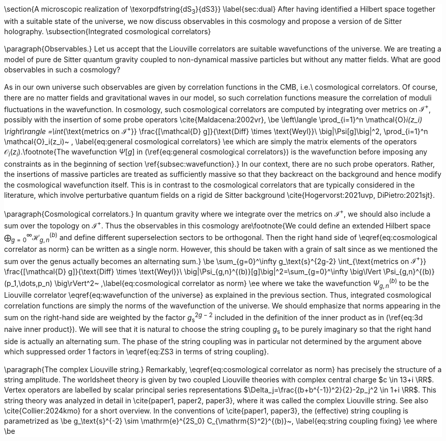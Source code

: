 
\section{A microscopic realization of \texorpdfstring{$\text{dS}_3$}{dS3}} \label{sec:dual}
After having identified a Hilbert space together with a suitable state of the universe, we now discuss observables in this cosmology and propose a version of de Sitter holography. 
\subsection{Integrated cosmological correlators}

\paragraph{Observables.} Let us accept that the Liouville correlators are suitable wavefunctions of the universe. We are treating a model of pure de Sitter quantum gravity coupled to non-dynamical massive particles but without any matter fields. What are good observables in such a cosmology?

As in our own universe such observables are given by correlation functions in the CMB, i.e.\ cosmological correlators. Of course, there are no matter fields and gravitational waves in our model, so such correlation functions measure the correlation of moduli fluctuations in the wavefunction. In cosmology, such cosmological correlators are computed by integrating over metrics on $\mathcal{I}^+$, possibly with the insertion of some probe operators \cite{Maldacena:2002vr}, 
\be 
\left\langle \prod_{i=1}^n \mathcal{O}_i(z_i) \right\rangle =\int_{\text{metrics on $\mathcal{I}^+$}} \frac{[\mathcal{D} g]}{\text{Diff} \times \text{Weyl}}\ \big|\Psi[g]\big|^2\, \prod_{i=1}^n \mathcal{O}_i(z_i)~ , \label{eq:general cosmological correlators}
\ee
which are simply the matrix elements of the operators $\mathcal{O}_i(z_i)$.\footnote{The wavefunction $\Psi[g]$ in (\ref{eq:general cosmological correlators}) is the wavefunction before imposing any constraints as in the beginning of section \ref{subsec:wavefunction}.} In our context, there are no such probe operators. Rather, the insertions of massive particles are treated as sufficiently massive so that they backreact on the background and hence modify the cosmological wavefunction itself. 
This is in contrast to the cosmological correlators that are typically considered in the literature, which involve perturbative quantum fields on a rigid de Sitter background \cite{Hogervorst:2021uvp, DiPietro:2021sjt}.  

\paragraph{Cosmological correlators.} In quantum gravity where we integrate over the metrics on $\mathcal{I}^+$, we should also include a sum over the topology on $\mathcal{I}^+$. Thus the observables in this cosmology are\footnote{We could define an extended Hilbert space $\bigoplus_{g=0}^\infty \mathcal{H}_{g,n}^{(b)}$ and define different superselection sectors to be orthogonal. Then the right hand side of \eqref{eq:cosmological correlator as norm} can be written as a single norm. However, this should be taken with a grain of salt since as we mentioned the sum over the genus actually becomes an alternating sum.}
\be 
\sum_{g=0}^\infty g_\text{s}^{2g-2} \int_{\text{metrics on $\mathcal{I}^+$}} \frac{[\mathcal{D} g]}{\text{Diff} \times \text{Weyl}}\ \big|\Psi_{g,n}^{(b)}[g]\big|^2=\sum_{g=0}^\infty \big\lVert \Psi_{g,n}^{(b)}(p_1,\dots,p_n) \big\rVert^2~ ,\label{eq:cosmological correlator as norm}
\ee
where we take the wavefunction $\Psi_{g,n}^{(b)}$ to be the Liouville correlator \eqref{eq:wavefunction of the universe} as explained in the previous section. 
Thus, integrated cosmological correlation functions are simply the norms of the wavefunction of the universe. We should emphasize that norms appearing in the sum on the right-hand side are weighted by the factor $g_{\text{s}}^{2g-2}$ included in the definition of the inner product as in (\ref{eq:3d naive inner product}). We will see that it is natural to choose the string coupling $g_{\text{s}}$ to be purely imaginary so that the right hand side is actually an alternating sum. The phase of the string coupling was in particular not determined by the argument above which suppressed order 1 factors in \eqref{eq:ZS3 in terms of string coupling}.




\paragraph{The complex Liouville string.} Remarkably, \eqref{eq:cosmological correlator as norm} has precisely the structure of a string amplitude. The worldsheet theory is given by two coupled Liouville theories with complex central charge $c \in 13+i \RR$. Vertex operators are labelled by scalar principal series representations $\Delta_j=\frac{(b+b^{-1})^2}{2}-2p_j^2 \in 1+i \RR$. This string theory was analyzed in detail in \cite{paper1, paper2, paper3}, where it was called the complex Liouville string. See also \cite{Collier:2024kmo} for a short overview. In the conventions of \cite{paper1, paper3}, the (effective) string coupling is parametrized as 
\be 
 g_\text{s}^{-2} \sim \mathrm{e}^{2S_0} C_{\mathrm{S}^2}^{(b)}~, \label{eq:string coupling fixing}
\ee
where
\be 